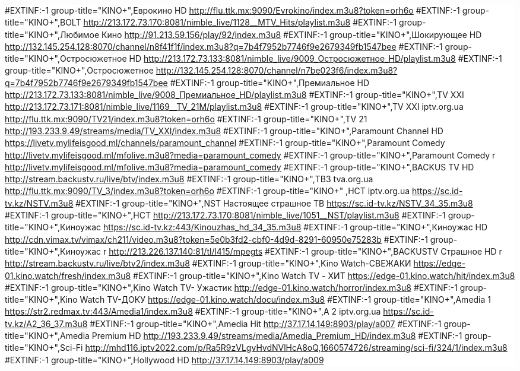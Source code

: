 #EXTINF:-1 group-title="KINO+",Еврокино HD
http://flu.ttk.mx:9090/Evrokino/index.m3u8?token=orh6o
#EXTINF:-1 group-title="KINO+",BOLT
http://213.172.73.170:8081/nimble_live/1128__MTV_Hits/playlist.m3u8
#EXTINF:-1 group-title="KINO+",Любимое Кино
http://91.213.59.156/play/92/index.m3u8
#EXTINF:-1 group-title="KINO+",Шокирующее HD
http://132.145.254.128:8070/channel/n8f41f1f/index.m3u8?q=7b4f7952b7746f9e2679349fb1547bee
#EXTINF:-1 group-title="KINO+",Остросюжетное HD
http://213.172.73.133:8081/nimble_live/9009_Остросюжетное_HD/playlist.m3u8
#EXTINF:-1 group-title="KINO+",Остросюжетное 
http://132.145.254.128:8070/channel/n7be023f6/index.m3u8?q=7b4f7952b7746f9e2679349fb1547bee
#EXTINF:-1 group-title="KINO+",Премиальное HD
http://213.172.73.133:8081/nimble_live/9008_Премиальное_HD/playlist.m3u8
#EXTINF:-1 group-title="KINO+",TV XXI
http://213.172.73.171:8081/nimble_live/1169__TV_21M/playlist.m3u8
#EXTINF:-1 group-title="KINO+",TV XXI iptv.org.ua
http://flu.ttk.mx:9090/TV21/index.m3u8?token=orh6o
#EXTINF:-1 group-title="KINO+",TV 21
http://193.233.9.49/streams/media/TV_XXI/index.m3u8
#EXTINF:-1 group-title="KINO+",Paramount Channel HD
https://livetv.mylifeisgood.ml/channels/paramount_channel
#EXTINF:-1 group-title="KINO+",Paramount Comedy
http://livetv.mylifeisgood.ml/mfolive.m3u8?media=paramount_comedy
#EXTINF:-1 group-title="KINO+",Paramount Comedy r
http://livetv.mylifeisgood.ml/mfolive.m3u8?media=paramount_comedy
#EXTINF:-1 group-title="KINO+",BACKUS TV HD       
http://stream.backustv.ru/live/btv/index.m3u8
#EXTINF:-1 group-title="KINO+",ТВ3 tva.org.ua
http://flu.ttk.mx:9090/TV_3/index.m3u8?token=orh6o
#EXTINF:-1 group-title="KINO+" ,НСТ iptv.org.ua
https://sc.id-tv.kz/NSTV.m3u8
#EXTINF:-1 group-title="KINO+",NST Настоящее страшное ТВ
https://sc.id-tv.kz/NSTV_34_35.m3u8
#EXTINF:-1 group-title="KINO+",НСТ
http://213.172.73.170:8081/nimble_live/1051__NST/playlist.m3u8
#EXTINF:-1 group-title="KINO+",Киноужас 
https://sc.id-tv.kz:443/Kinouzhas_hd_34_35.m3u8
#EXTINF:-1 group-title="KINO+",Киноужас HD
http://cdn.vimax.tv/vimax/ch211/video.m3u8?token=5e0b3fd2-cbf0-4d9d-8291-60950e75283b
#EXTINF:-1 group-title="KINO+",Киноужас r
http://213.226.137.140:81/tl/l415/mpegts
#EXTINF:-1 group-title="KINO+",BACKUSTV Страшное HD r
http://stream.backustv.ru/live/btv2/index.m3u8
#EXTINF:-1 group-title="KINO+",Kino Watch-СВЕЖАКИ
https://edge-01.kino.watch/fresh/index.m3u8
#EXTINF:-1 group-title="KINO+",Kino Watch TV - ХИТ
https://edge-01.kino.watch/hit/index.m3u8
#EXTINF:-1 group-title="KINO+",Kino Watch TV- Ужастик
http://edge-01.kino.watch/horror/index.m3u8
#EXTINF:-1 group-title="KINO+",Kino Watch TV-ДОКУ
https://edge-01.kino.watch/docu/index.m3u8
#EXTINF:-1 group-title="KINO+",Amedia 1
https://str2.redmax.tv:443/Amedia1/index.m3u8
#EXTINF:-1 group-title="KINO+",A 2 iptv.org.ua
https://sc.id-tv.kz/A2_36_37.m3u8
#EXTINF:-1 group-title="KINO+",Amedia Hit
http://37.17.14.149:8903/play/a007
#EXTINF:-1 group-title="KINO+",Amedia Premium HD
http://193.233.9.49/streams/media/Amedia_Premium_HD/index.m3u8
#EXTINF:-1 group-title="KINO+",Sci-Fi
http://mhd116.iptv2022.com/p/Ra5R9zVLgvHvdNVlHcA8oQ,1660574726/streaming/sci-fi/324/1/index.m3u8
#EXTINF:-1 group-title="KINO+",Hollywood HD
http://37.17.14.149:8903/play/a009